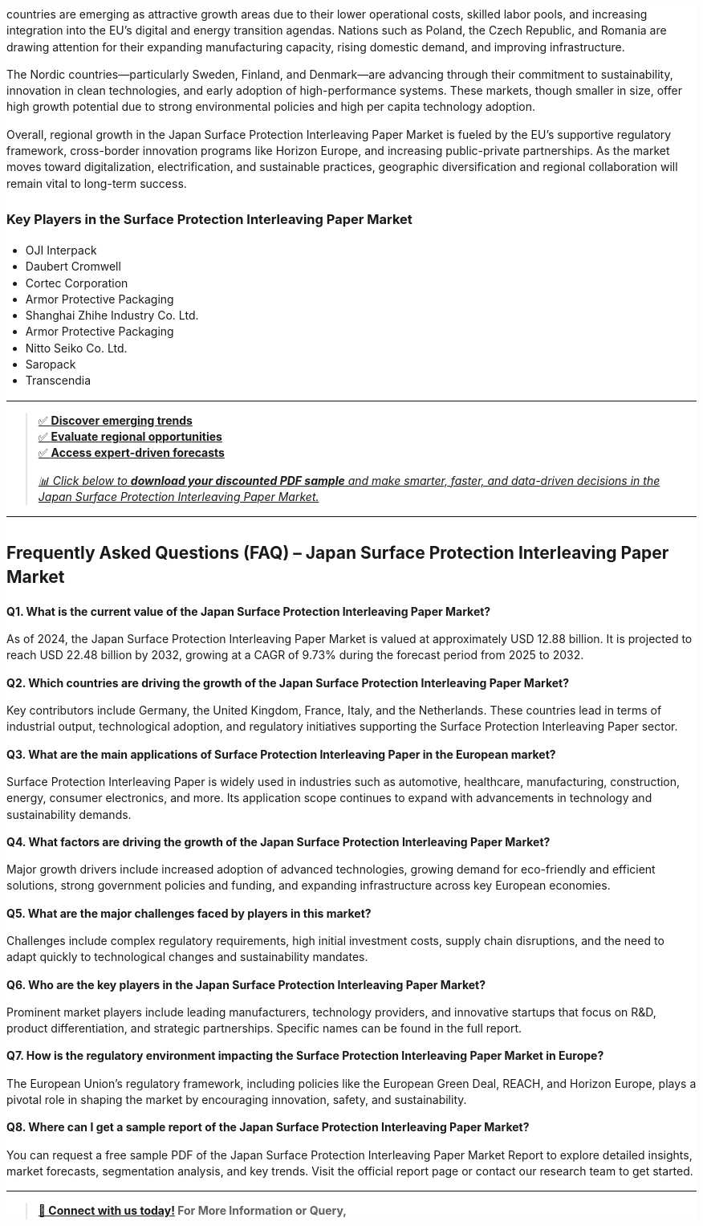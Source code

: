 countries are emerging as attractive growth areas due to their lower operational costs, skilled labor pools, and increasing integration into the EU&rsquo;s digital and energy transition agendas. Nations such as Poland, the Czech Republic, and Romania are drawing attention for their expanding manufacturing capacity, rising domestic demand, and improving infrastructure.</p><p>The Nordic countries&mdash;particularly Sweden, Finland, and Denmark&mdash;are advancing through their commitment to sustainability, innovation in clean technologies, and early adoption of high-performance systems. These markets, though smaller in size, offer high growth potential due to strong environmental policies and high per capita technology adoption.</p><p>Overall, regional growth in the Japan Surface Protection Interleaving Paper Market is fueled by the EU&rsquo;s supportive regulatory framework, cross-border innovation programs like Horizon Europe, and increasing public-private partnerships. As the market moves toward digitalization, electrification, and sustainable practices, geographic diversification and regional collaboration will remain vital to long-term success.</p><p><h3>Key Players in the Surface Protection Interleaving Paper Market </h3><ul><li>OJI Interpack</li><li> Daubert Cromwell</li><li> Cortec Corporation</li><li> Armor Protective Packaging</li><li> Shanghai Zhihe Industry Co. Ltd.</li><li> Armor Protective Packaging</li><li> Nitto Seiko Co. Ltd.</li><li> Saropack</li><li> Transcendia</li></ul></p><hr /><blockquote><p><a href="https://www.marketresearchintellect.com/ask-for-discount/?rid=933208&amp;amp;utm_source=Github-JP&amp;amp;utm_medium=808">✅ <strong data-start="617" data-end="645">Discover emerging trends</strong></a><br data-start="645" data-end="648" /><a href="https://www.marketresearchintellect.com/ask-for-discount/?rid=933208&amp;amp;utm_source=Github-JP&amp;amp;utm_medium=808"> ✅ <strong data-start="650" data-end="685">Evaluate regional opportunities</strong></a><br data-start="685" data-end="688" /><a href="https://www.marketresearchintellect.com/ask-for-discount/?rid=933208&amp;amp;utm_source=Github-JP&amp;amp;utm_medium=808"> ✅ <strong data-start="690" data-end="724">Access expert-driven forecasts</strong></a></p><p class="" data-start="728" data-end="864"><em><a href="https://www.marketresearchintellect.com/ask-for-discount/?rid=933208&amp;amp;utm_source=Github-JP&amp;amp;utm_medium=808">📊 Click below to <strong data-start="746" data-end="785">download your discounted PDF sample</strong> and make smarter, faster, and data-driven decisions in the Japan Surface Protection Interleaving Paper Market.</a></em></p></blockquote><hr /><h2>Frequently Asked Questions (FAQ) &ndash; Japan Surface Protection Interleaving Paper Market</h2><p><strong>Q1. What is the current value of the Japan Surface Protection Interleaving Paper Market?</strong></p><p>As of 2024, the Japan Surface Protection Interleaving Paper Market is valued at approximately USD 12.88 billion. It is projected to reach USD 22.48 billion by 2032, growing at a CAGR of 9.73% during the forecast period from 2025 to 2032.</p><p><strong>Q2. Which countries are driving the growth of the Japan Surface Protection Interleaving Paper Market?</strong></p><p>Key contributors include Germany, the United Kingdom, France, Italy, and the Netherlands. These countries lead in terms of industrial output, technological adoption, and regulatory initiatives supporting the Surface Protection Interleaving Paper sector.</p><p><strong>Q3. What are the main applications of Surface Protection Interleaving Paper in the European market?</strong></p><p>Surface Protection Interleaving Paper is widely used in industries such as automotive, healthcare, manufacturing, construction, energy, consumer electronics, and more. Its application scope continues to expand with advancements in technology and sustainability demands.</p><p><strong>Q4. What factors are driving the growth of the Japan Surface Protection Interleaving Paper Market?</strong></p><p>Major growth drivers include increased adoption of advanced technologies, growing demand for eco-friendly and efficient solutions, strong government policies and funding, and expanding infrastructure across key European economies.</p><p><strong>Q5. What are the major challenges faced by players in this market?</strong></p><p>Challenges include complex regulatory requirements, high initial investment costs, supply chain disruptions, and the need to adapt quickly to technological changes and sustainability mandates.</p><p><strong>Q6. Who are the key players in the Japan Surface Protection Interleaving Paper Market?</strong></p><p>Prominent market players include leading manufacturers, technology providers, and innovative startups that focus on R&amp;D, product differentiation, and strategic partnerships. Specific names can be found in the full report.</p><p><strong>Q7. How is the regulatory environment impacting the Surface Protection Interleaving Paper Market in Europe?</strong></p><p>The European Union&rsquo;s regulatory framework, including policies like the European Green Deal, REACH, and Horizon Europe, plays a pivotal role in shaping the market by encouraging innovation, safety, and sustainability.</p><p><strong>Q8. Where can I get a sample report of the Japan Surface Protection Interleaving Paper Market?</strong></p><p>You can request a free sample PDF of the Japan Surface Protection Interleaving Paper Market Report to explore detailed insights, market forecasts, segmentation analysis, and key trends. Visit the official report page or contact our research team to get started.</p><hr /><blockquote><p><span class="font-[700]"><strong><a href="https://www.marketresearchintellect.com/product/global-surface-protection-interleaving-paper-market/?utm_source=Linkedin&utm_medium=808">📩 Connect with us today!</a> For More Information or Query,